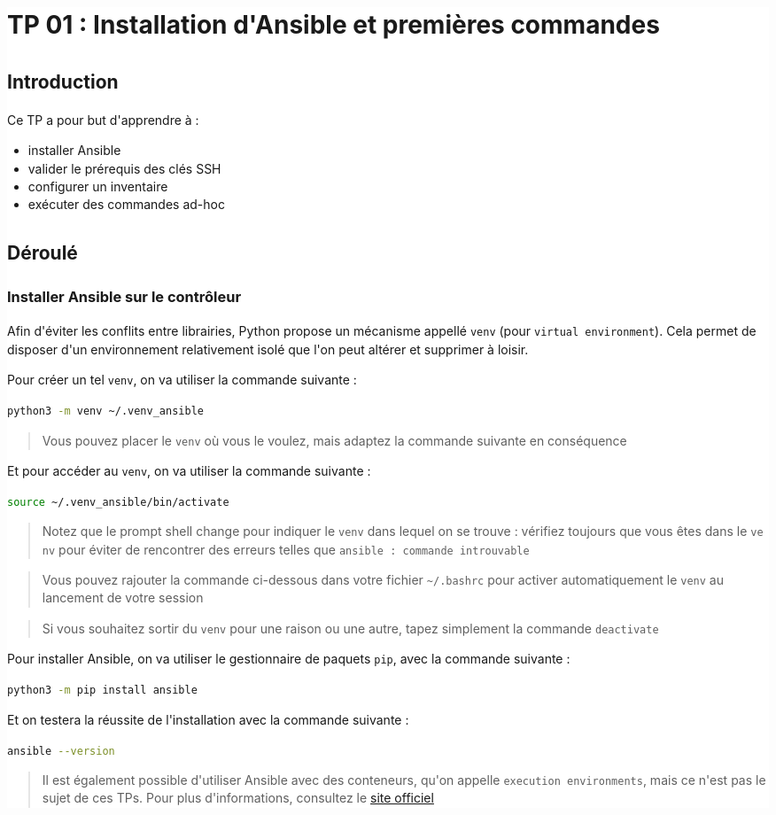 # TP 01 : Installation d'Ansible et premières commandes

## Introduction

Ce TP a pour but d'apprendre à :
- installer Ansible
- valider le prérequis des clés SSH
- configurer un inventaire
- exécuter des commandes ad-hoc

## Déroulé

### Installer Ansible sur le contrôleur

Afin d'éviter les conflits entre librairies, Python propose un mécanisme appellé `venv` (pour `virtual environment`). Cela permet de disposer d'un environnement relativement isolé que l'on peut altérer et supprimer à loisir.

Pour créer un tel `venv`, on va utiliser la commande suivante :
```bash
python3 -m venv ~/.venv_ansible
```

> Vous pouvez placer le `venv` où vous le voulez, mais adaptez la commande suivante en conséquence

Et pour accéder au `venv`, on va utiliser la commande suivante :
```bash
source ~/.venv_ansible/bin/activate
```

> Notez que le prompt shell change pour indiquer le `venv` dans lequel on se trouve : vérifiez toujours que vous êtes dans le `venv` pour éviter de rencontrer des erreurs telles que `ansible : commande introuvable`

> Vous pouvez rajouter la commande ci-dessous dans votre fichier `~/.bashrc` pour activer automatiquement le `venv` au lancement de votre session

> Si vous souhaitez sortir du `venv` pour une raison ou une autre, tapez simplement la commande `deactivate`

Pour installer Ansible, on va utiliser le gestionnaire de paquets `pip`, avec la commande suivante :
```bash
python3 -m pip install ansible
```

Et on testera la réussite de l'installation avec la commande suivante :
```bash
ansible --version
```

> Il est également possible d'utiliser Ansible avec des conteneurs, qu'on appelle `execution environments`, mais ce n'est pas le sujet de ces TPs. Pour plus d'informations, consultez le [site officiel](https://docs.ansible.com/ansible/latest/getting_started_ee/index.html)
